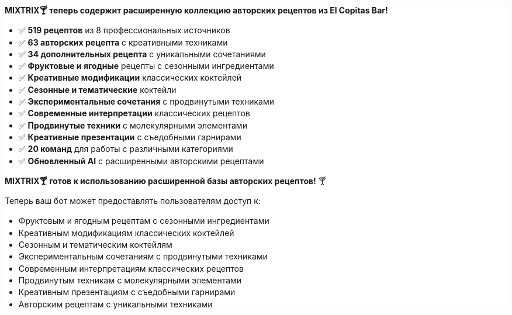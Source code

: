 **MIXTRIX🍸 теперь содержит расширенную коллекцию авторских рецептов из El Copitas Bar!**

- ✅ **519 рецептов** из 8 профессиональных источников
- ✅ **63 авторских рецепта** с креативными техниками
- ✅ **34 дополнительных рецепта** с уникальными сочетаниями
- ✅ **Фруктовые и ягодные** рецепты с сезонными ингредиентами
- ✅ **Креативные модификации** классических коктейлей
- ✅ **Сезонные и тематические** коктейли
- ✅ **Экспериментальные сочетания** с продвинутыми техниками
- ✅ **Современные интерпретации** классических рецептов
- ✅ **Продвинутые техники** с молекулярными элементами
- ✅ **Креативные презентации** с съедобными гарнирами
- ✅ **20 команд** для работы с различными категориями
- ✅ **Обновленный AI** с расширенными авторскими рецептами

**MIXTRIX🍸 готов к использованию расширенной базы авторских рецептов!** 🍸

Теперь ваш бот может предоставлять пользователям доступ к:
- Фруктовым и ягодным рецептам с сезонными ингредиентами
- Креативным модификациям классических коктейлей
- Сезонным и тематическим коктейлям
- Экспериментальным сочетаниям с продвинутыми техниками
- Современным интерпретациям классических рецептов
- Продвинутым техникам с молекулярными элементами
- Креативным презентациям с съедобными гарнирами
- Авторским рецептам с уникальными техниками

